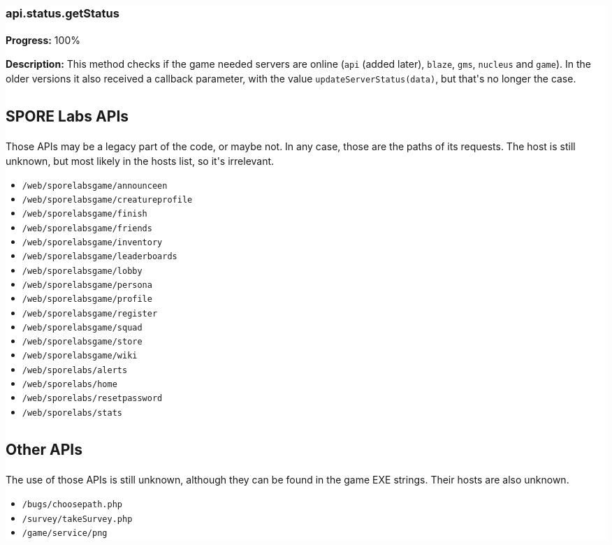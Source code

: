 ### api.status.getStatus
__Progress:__ 100%

__Description:__ This method checks if the game needed servers are online (`api` (added later), `blaze`, `gms`, `nucleus` and `game`). In the older versions it also received a callback parameter, with the value `updateServerStatus(data)`, but that's no longer the case.


## SPORE Labs APIs
Those APIs may be a legacy part of the code, or maybe not. In any case, those are the paths of its requests. The host is still unknown, but most likely in the hosts list, so it's irrelevant.
- `/web/sporelabsgame/announceen`
- `/web/sporelabsgame/creatureprofile`
- `/web/sporelabsgame/finish`
- `/web/sporelabsgame/friends`
- `/web/sporelabsgame/inventory`
- `/web/sporelabsgame/leaderboards`
- `/web/sporelabsgame/lobby`
- `/web/sporelabsgame/persona`
- `/web/sporelabsgame/profile`
- `/web/sporelabsgame/register`
- `/web/sporelabsgame/squad`
- `/web/sporelabsgame/store`
- `/web/sporelabsgame/wiki`
- `/web/sporelabs/alerts`
- `/web/sporelabs/home`
- `/web/sporelabs/resetpassword`
- `/web/sporelabs/stats`


## Other APIs
The use of those APIs is still unknown, although they can be found in the game EXE strings. Their hosts are also unknown.
- `/bugs/choosepath.php`
- `/survey/takeSurvey.php`
- `/game/service/png`
